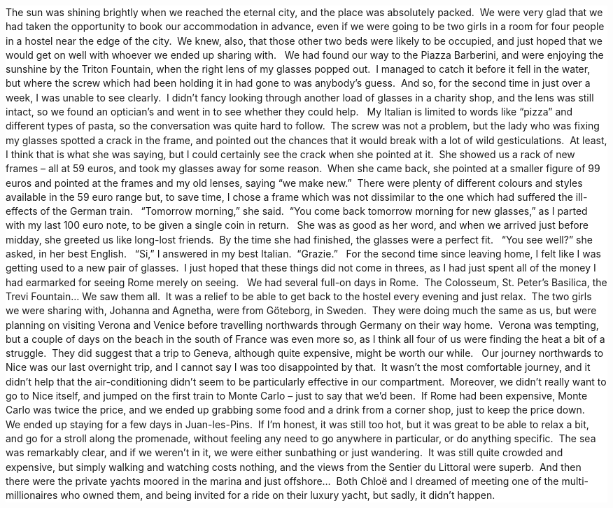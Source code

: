 The sun was shining brightly when we reached the eternal city, and the place was absolutely packed.  We were very glad that we had taken the opportunity to book our accommodation in advance, even if we were going to be two girls in a room for four people in a hostel near the edge of the city.  We knew, also, that those other two beds were likely to be occupied, and just hoped that we would get on well with whoever we ended up sharing with.
 
We had found our way to the Piazza Barberini, and were enjoying the sunshine by the Triton Fountain, when the right lens of my glasses popped out.  I managed to catch it before it fell in the water, but where the screw which had been holding it in had gone to was anybody’s guess.  And so, for the second time in just over a week, I was unable to see clearly.  I didn’t fancy looking through another load of glasses in a charity shop, and the lens was still intact, so we found an optician’s and went in to see whether they could help.
 
My Italian is limited to words like “pizza” and different types of pasta, so the conversation was quite hard to follow.  The screw was not a problem, but the lady who was fixing my glasses spotted a crack in the frame, and pointed out the chances that it would break with a lot of wild gesticulations.  At least, I think that is what she was saying, but I could certainly see the crack when she pointed at it.  She showed us a rack of new frames – all at 59 euros, and took my glasses away for some reason.  When she came back, she pointed at a smaller figure of 99 euros and pointed at the frames and my old lenses, saying “we make new.”  There were plenty of different colours and styles available in the 59 euro range but, to save time, I chose a frame which was not dissimilar to the one which had suffered the ill-effects of the German train.
 
“Tomorrow morning,” she said.  “You come back tomorrow morning for new glasses,” as I parted with my last 100 euro note, to be given a single coin in return.
 
She was as good as her word, and when we arrived just before midday, she greeted us like long-lost friends.  By the time she had finished, the glasses were a perfect fit.
 
“You see well?” she asked, in her best English.
 
“Si,” I answered in my best Italian.  “Grazie.”
 
For the second time since leaving home, I felt like I was getting used to a new pair of glasses.  I just hoped that these things did not come in threes, as I had just spent all of the money I had earmarked for seeing Rome merely on seeing.
 
We had several full-on days in Rome.  The Colosseum, St. Peter’s Basilica, the Trevi Fountain… We saw them all.  It was a relief to be able to get back to the hostel every evening and just relax.  The two girls we were sharing with, Johanna and Agnetha, were from Göteborg, in Sweden.  They were doing much the same as us, but were planning on visiting Verona and Venice before travelling northwards through Germany on their way home.  Verona was tempting, but a couple of days on the beach in the south of France was even more so, as I think all four of us were finding the heat a bit of a struggle.  They did suggest that a trip to Geneva, although quite expensive, might be worth our while.
 
Our journey northwards to Nice was our last overnight trip, and I cannot say I was too disappointed by that.  It wasn’t the most comfortable journey, and it didn’t help that the air-conditioning didn’t seem to be particularly effective in our compartment.  Moreover, we didn’t really want to go to Nice itself, and jumped on the first train to Monte Carlo – just to say that we’d been.  If Rome had been expensive, Monte Carlo was twice the price, and we ended up grabbing some food and a drink from a corner shop, just to keep the price down.
 
We ended up staying for a few days in Juan-les-Pins.  If I’m honest, it was still too hot, but it was great to be able to relax a bit, and go for a stroll along the promenade, without feeling any need to go anywhere in particular, or do anything specific.  The sea was remarkably clear, and if we weren’t in it, we were either sunbathing or just wandering.  It was still quite crowded and expensive, but simply walking and watching costs nothing, and the views from the Sentier du Littoral were superb.  And then there were the private yachts moored in the marina and just offshore…  Both Chloë and I dreamed of meeting one of the multi-millionaires who owned them, and being invited for a ride on their luxury yacht, but sadly, it didn’t happen.
 